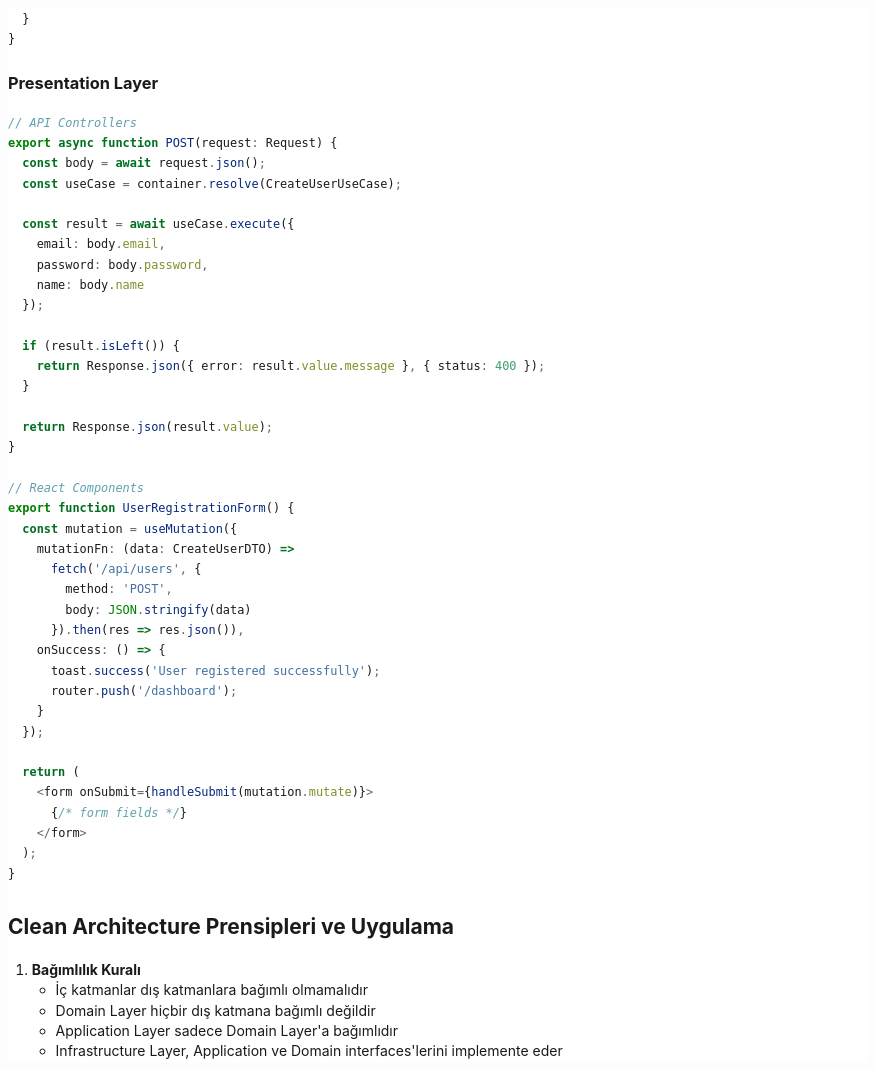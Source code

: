 ```typescript
  }
}
```

### Presentation Layer
```typescript
// API Controllers
export async function POST(request: Request) {
  const body = await request.json();
  const useCase = container.resolve(CreateUserUseCase);
  
  const result = await useCase.execute({
    email: body.email,
    password: body.password,
    name: body.name
  });

  if (result.isLeft()) {
    return Response.json({ error: result.value.message }, { status: 400 });
  }

  return Response.json(result.value);
}

// React Components
export function UserRegistrationForm() {
  const mutation = useMutation({
    mutationFn: (data: CreateUserDTO) => 
      fetch('/api/users', {
        method: 'POST',
        body: JSON.stringify(data)
      }).then(res => res.json()),
    onSuccess: () => {
      toast.success('User registered successfully');
      router.push('/dashboard');
    }
  });

  return (
    <form onSubmit={handleSubmit(mutation.mutate)}>
      {/* form fields */}
    </form>
  );
}
```

## Clean Architecture Prensipleri ve Uygulama

1. **Bağımlılık Kuralı**
   - İç katmanlar dış katmanlara bağımlı olmamalıdır
   - Domain Layer hiçbir dış katmana bağımlı değildir
   - Application Layer sadece Domain Layer'a bağımlıdır
   - Infrastructure Layer, Application ve Domain interfaces'lerini implemente eder
